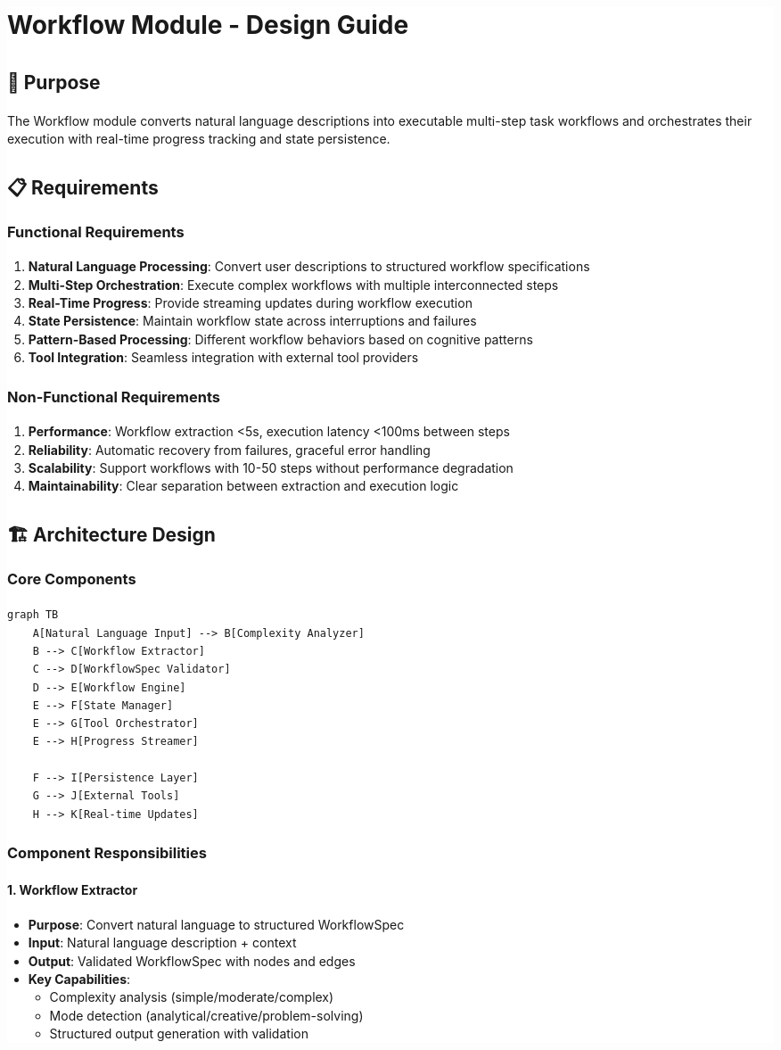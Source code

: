 # Workflow Module - Design Guide

## 🎯 Purpose

The Workflow module converts natural language descriptions into executable multi-step task workflows and orchestrates their execution with real-time progress tracking and state persistence.

## 📋 Requirements

### Functional Requirements
1. **Natural Language Processing**: Convert user descriptions to structured workflow specifications
2. **Multi-Step Orchestration**: Execute complex workflows with multiple interconnected steps
3. **Real-Time Progress**: Provide streaming updates during workflow execution
4. **State Persistence**: Maintain workflow state across interruptions and failures
5. **Pattern-Based Processing**: Different workflow behaviors based on cognitive patterns
6. **Tool Integration**: Seamless integration with external tool providers

### Non-Functional Requirements
1. **Performance**: Workflow extraction <5s, execution latency <100ms between steps
2. **Reliability**: Automatic recovery from failures, graceful error handling
3. **Scalability**: Support workflows with 10-50 steps without performance degradation
4. **Maintainability**: Clear separation between extraction and execution logic

## 🏗️ Architecture Design

### Core Components

```mermaid
graph TB
    A[Natural Language Input] --> B[Complexity Analyzer]
    B --> C[Workflow Extractor]
    C --> D[WorkflowSpec Validator]
    D --> E[Workflow Engine]
    E --> F[State Manager]
    E --> G[Tool Orchestrator]
    E --> H[Progress Streamer]
    
    F --> I[Persistence Layer]
    G --> J[External Tools]
    H --> K[Real-time Updates]
```

### Component Responsibilities

#### 1. Workflow Extractor
- **Purpose**: Convert natural language to structured WorkflowSpec
- **Input**: Natural language description + context
- **Output**: Validated WorkflowSpec with nodes and edges
- **Key Capabilities**:
  - Complexity analysis (simple/moderate/complex)
  - Mode detection (analytical/creative/problem-solving)
  - Structured output generation with validation

